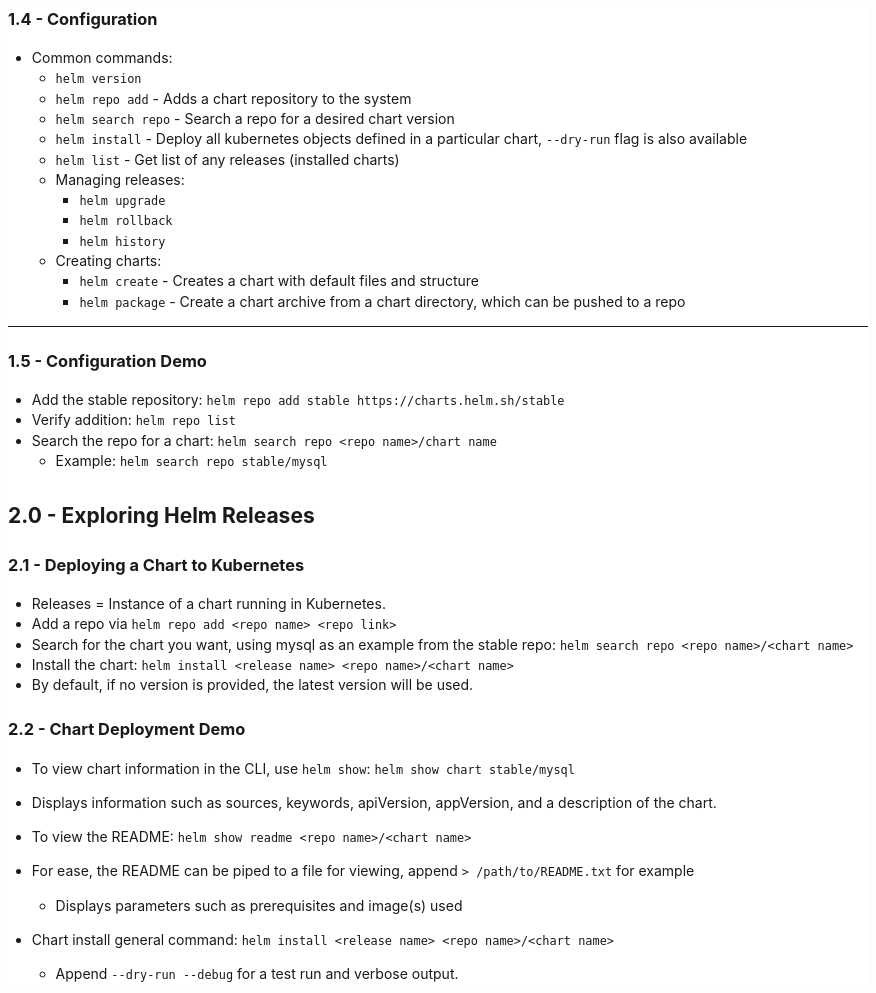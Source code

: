 
### 1.4 - Configuration

- Common commands:
  - `helm version`
  - `helm repo add` - Adds a chart repository to the system
  - `helm search repo` - Search a repo for a desired chart version
  - `helm install` - Deploy all kubernetes objects defined in a particular chart, `--dry-run` flag is also available
  - `helm list` - Get list of any releases (installed charts)
  - Managing releases:
    - `helm upgrade`
    - `helm rollback`
    - `helm history`
  - Creating charts:
    - `helm create` - Creates a chart with default files and structure
    - `helm package` - Create a chart archive from a chart directory, which can be pushed to a repo

---

### 1.5 - Configuration Demo

- Add the stable repository: `helm repo add stable https://charts.helm.sh/stable`
- Verify addition: `helm repo list`
- Search the repo for a chart: `helm search repo <repo name>/chart name`
  - Example: `helm search repo stable/mysql`

## 2.0 - Exploring Helm Releases

### 2.1 - Deploying a Chart to Kubernetes

- Releases = Instance of a chart running in Kubernetes.
- Add a repo via `helm repo add <repo name> <repo link>`
- Search for the chart you want, using mysql as an example from the stable repo:
  `helm search repo <repo name>/<chart name>`
- Install the chart:
  `helm install <release name> <repo name>/<chart name>`
- By default, if no version is provided, the latest version will be used.

### 2.2 - Chart Deployment Demo

- To view chart information in the CLI, use `helm show`:
  `helm show chart stable/mysql`
- Displays information such as sources, keywords, apiVersion, appVersion, and a description of the chart.
- To view the README: `helm show readme <repo name>/<chart name>`
- For ease, the README can be piped to a file for viewing, append `> /path/to/README.txt` for example
  - Displays parameters such as prerequisites and image(s) used

- Chart install general command: `helm install <release name> <repo name>/<chart name>`
  - Append `--dry-run --debug` for a test run and verbose output.
